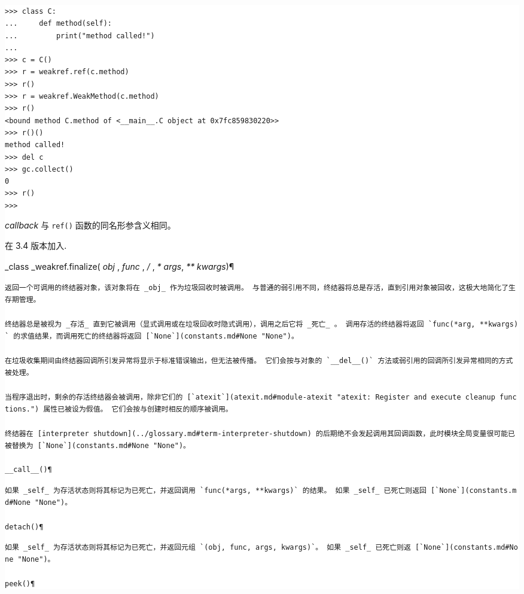 ~~~shell
>>> class C:
...     def method(self):
...         print("method called!")
...
>>> c = C()
>>> r = weakref.ref(c.method)
>>> r()
>>> r = weakref.WeakMethod(c.method)
>>> r()
<bound method C.method of <__main__.C object at 0x7fc859830220>>
>>> r()()
method called!
>>> del c
>>> gc.collect()
0
>>> r()
>>>
~~~

_callback_ 与 `ref()` 函数的同名形参含义相同。

在 3.4 版本加入.

_class _weakref.finalize( _obj_ , _func_ , _/_ , _* args_, _** kwargs_)¶

    

~~~
返回一个可调用的终结器对象，该对象将在 _obj_ 作为垃圾回收时被调用。 与普通的弱引用不同，终结器将总是存活，直到引用对象被回收，这极大地简化了生存期管理。

终结器总是被视为 _存活_ 直到它被调用（显式调用或在垃圾回收时隐式调用），调用之后它将 _死亡_ 。 调用存活的终结器将返回 `func(*arg, **kwargs)` 的求值结果，而调用死亡的终结器将返回 [`None`](constants.md#None "None")。

在垃圾收集期间由终结器回调所引发异常将显示于标准错误输出，但无法被传播。 它们会按与对象的 `__del__()` 方法或弱引用的回调所引发异常相同的方式被处理。

当程序退出时，剩余的存活终结器会被调用，除非它们的 [`atexit`](atexit.md#module-atexit "atexit: Register and execute cleanup functions.") 属性已被设为假值。 它们会按与创建时相反的顺序被调用。

终结器在 [interpreter shutdown](../glossary.md#term-interpreter-shutdown) 的后期绝不会发起调用其回调函数，此时模块全局变量很可能已被替换为 [`None`](constants.md#None "None")。

__call__()¶
~~~
    

~~~
如果 _self_ 为存活状态则将其标记为已死亡，并返回调用 `func(*args, **kwargs)` 的结果。 如果 _self_ 已死亡则返回 [`None`](constants.md#None "None")。

detach()¶
~~~
    

~~~
如果 _self_ 为存活状态则将其标记为已死亡，并返回元组 `(obj, func, args, kwargs)`。 如果 _self_ 已死亡则返 [`None`](constants.md#None "None")。

peek()¶
~~~
    